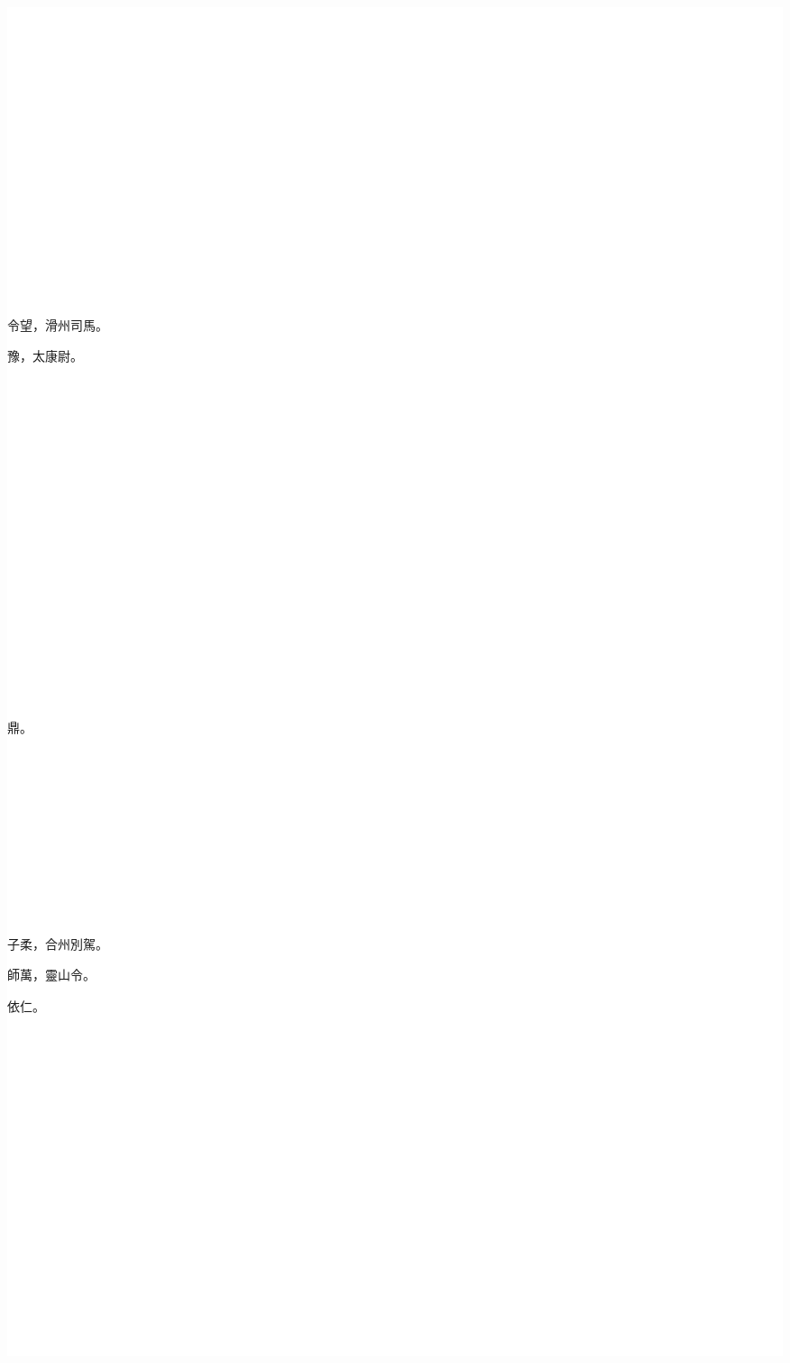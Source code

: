 　

　

　

　

　

　

　

　

　

　

令望，滑州司馬。

豫，太康尉。

　

　

　

　

　

　

　

　

　

　

　

鼎。

　

　

　

　

　

　

子柔，合州別駕。

師萬，靈山令。

依仁。

　

　

　

　

　

　

　

　

　

　

　
